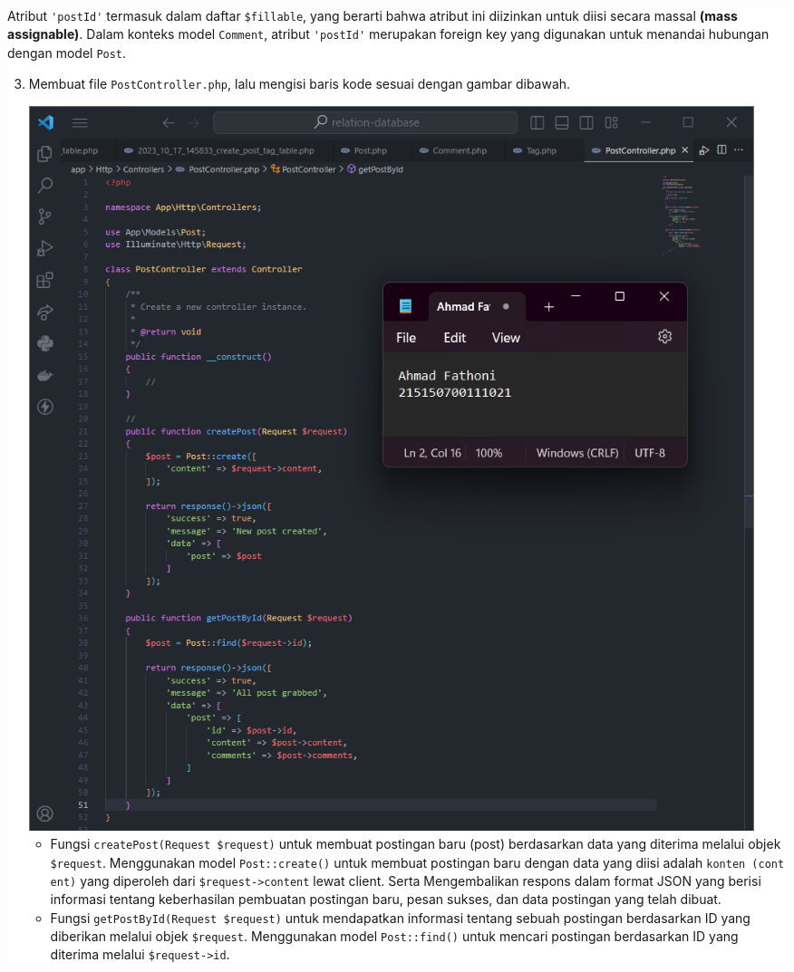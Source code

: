    Atribut `'postId'` termasuk dalam daftar `$fillable`, yang berarti bahwa atribut ini diizinkan untuk diisi secara massal **(mass assignable)**. Dalam konteks model `Comment`, atribut `'postId'` merupakan foreign key yang digunakan untuk menandai hubungan dengan model `Post`.

3. Membuat file `PostController.php`, lalu mengisi baris kode sesuai dengan gambar dibawah.

   <img src="../Screenshot/praktikum_7/12.png" alt="create file PostController" width="800"/>

   - Fungsi `createPost(Request $request)` untuk membuat postingan baru (post) berdasarkan data yang diterima melalui objek `$request`. Menggunakan model `Post::create()` untuk membuat postingan baru dengan data yang diisi adalah `konten (content)` yang diperoleh dari `$request->content` lewat client. Serta Mengembalikan respons dalam format JSON yang berisi informasi tentang keberhasilan pembuatan postingan baru, pesan sukses, dan data postingan yang telah dibuat.
   - Fungsi `getPostById(Request $request)` untuk mendapatkan informasi tentang sebuah postingan berdasarkan ID yang diberikan melalui objek `$request`. Menggunakan model `Post::find()` untuk mencari postingan berdasarkan ID yang diterima melalui `$request->id`.
